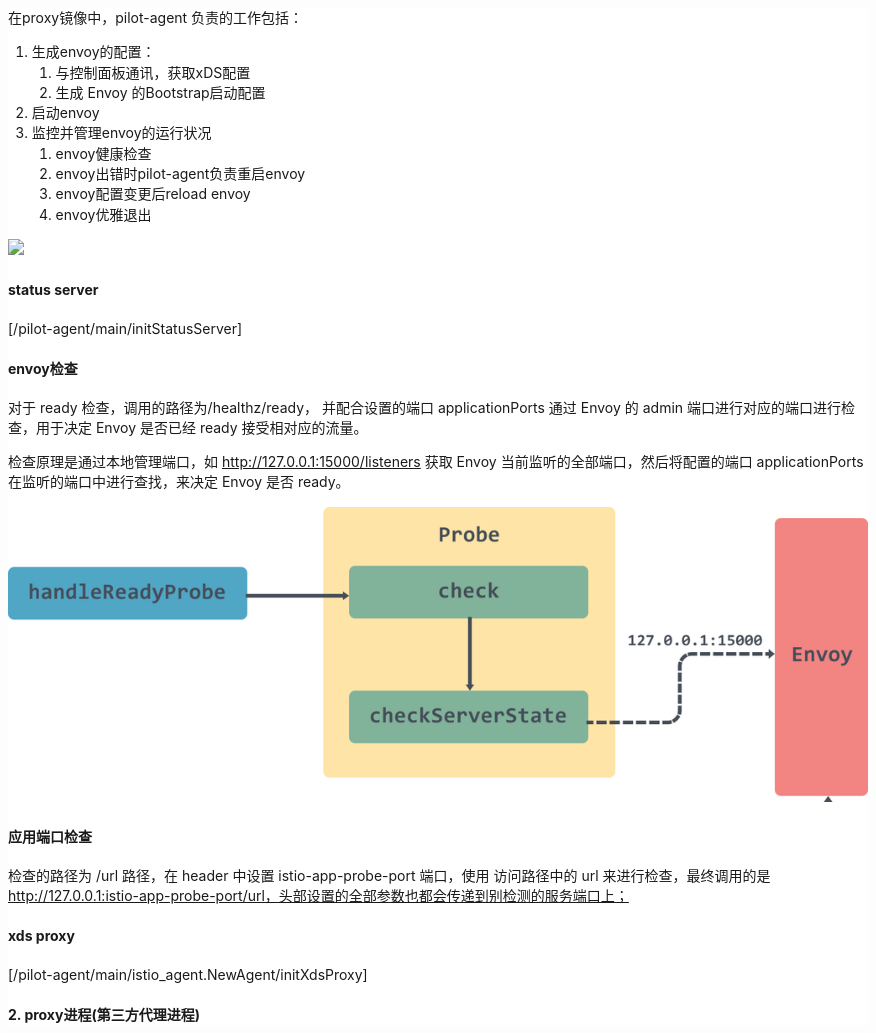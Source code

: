 在proxy镜像中，pilot-agent 负责的工作包括：

1. 生成envoy的配置：
   1. 与控制面板通讯，获取xDS配置
   2. 生成 Envoy 的Bootstrap启动配置
2. 启动envoy
3. 监控并管理envoy的运行状况
   1. envoy健康检查
   2. envoy出错时pilot-agent负责重启envoy
   3. envoy配置变更后reload envoy
   4. envoy优雅退出

![](https://i1.wp.com/www.do1618.com/wp-content/uploads/2019/02/pilot-agent-arch.png?w=625&ssl=1)

#### status server

[/pilot-agent/main/initStatusServer]

#### envoy检查

对于 ready 检查，调用的路径为/healthz/ready， 并配合设置的端口 applicationPorts 通过 Envoy 的 admin 端口进行对应的端口进行检查，用于决定 Envoy 是否已经 ready 接受相对应的流量。

检查原理是通过本地管理端口，如 http://127.0.0.1:15000/listeners 获取 Envoy 当前监听的全部端口，然后将配置的端口 applicationPorts 在监听的端口中进行查找，来决定 Envoy 是否 ready。

![](https://raw.githubusercontent.com/capa-cloud/capa.io/master/content/images/zh/blog/news/istio/img_0.png)

#### 应用端口检查

检查的路径为 /url 路径，在 header 中设置 istio-app-probe-port 端口，使用 访问路径中的 url 来进行检查，最终调用的是 http://127.0.0.1:istio-app-probe-port/url，头部设置的全部参数也都会传递到别检测的服务端口上；

#### xds proxy

[/pilot-agent/main/istio_agent.NewAgent/initXdsProxy]

#### 2. proxy进程(第三方代理进程)
